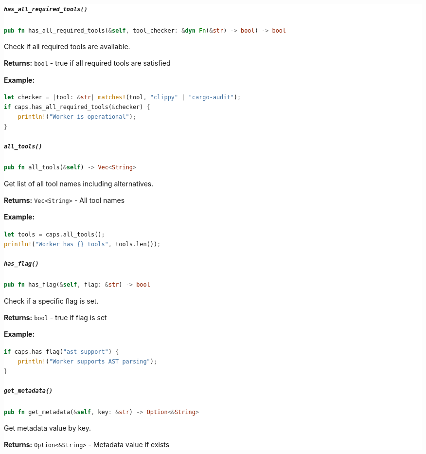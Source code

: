 ##### `has_all_required_tools()`

```rust
pub fn has_all_required_tools(&self, tool_checker: &dyn Fn(&str) -> bool) -> bool
```

Check if all required tools are available.

**Returns:** `bool` - true if all required tools are satisfied

**Example:**
```rust
let checker = |tool: &str| matches!(tool, "clippy" | "cargo-audit");
if caps.has_all_required_tools(&checker) {
    println!("Worker is operational");
}
```

##### `all_tools()`

```rust
pub fn all_tools(&self) -> Vec<String>
```

Get list of all tool names including alternatives.

**Returns:** `Vec<String>` - All tool names

**Example:**
```rust
let tools = caps.all_tools();
println!("Worker has {} tools", tools.len());
```

##### `has_flag()`

```rust
pub fn has_flag(&self, flag: &str) -> bool
```

Check if a specific flag is set.

**Returns:** `bool` - true if flag is set

**Example:**
```rust
if caps.has_flag("ast_support") {
    println!("Worker supports AST parsing");
}
```

##### `get_metadata()`

```rust
pub fn get_metadata(&self, key: &str) -> Option<&String>
```

Get metadata value by key.

**Returns:** `Option<&String>` - Metadata value if exists

